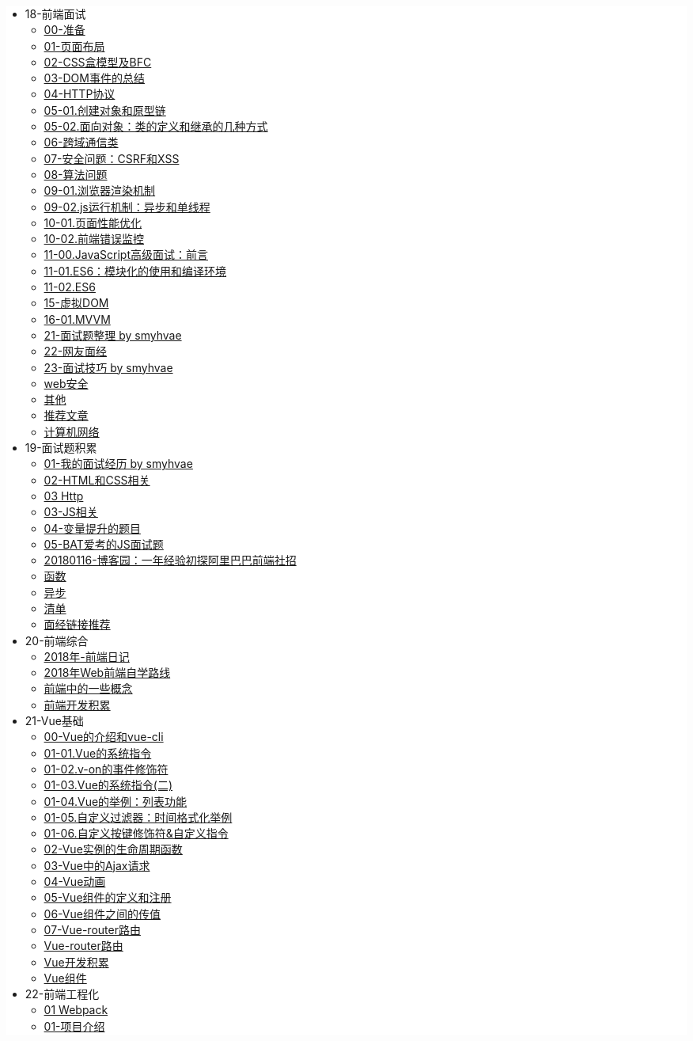 - 18-前端面试
  * [00-准备](18-前端面试/00-准备.md)
  * [01-页面布局](18-前端面试/01-页面布局.md)
  * [02-CSS盒模型及BFC](18-前端面试/02-CSS盒模型及BFC.md)
  * [03-DOM事件的总结](18-前端面试/03-DOM事件的总结.md)
  * [04-HTTP协议](18-前端面试/04-HTTP协议.md)
  * [05-01.创建对象和原型链](18-前端面试/05-01.创建对象和原型链.md)
  * [05-02.面向对象：类的定义和继承的几种方式](18-前端面试/05-02.面向对象：类的定义和继承的几种方式.md)
  * [06-跨域通信类](18-前端面试/06-跨域通信类.md)
  * [07-安全问题：CSRF和XSS](18-前端面试/07-安全问题：CSRF和XSS.md)
  * [08-算法问题](18-前端面试/08-算法问题.md)
  * [09-01.浏览器渲染机制](18-前端面试/09-01.浏览器渲染机制.md)
  * [09-02.js运行机制：异步和单线程](18-前端面试/09-02.js运行机制：异步和单线程.md)
  * [10-01.页面性能优化](18-前端面试/10-01.页面性能优化.md)
  * [10-02.前端错误监控](18-前端面试/10-02.前端错误监控.md)
  * [11-00.JavaScript高级面试：前言](18-前端面试/11-00.JavaScript高级面试：前言.md)
  * [11-01.ES6：模块化的使用和编译环境](18-前端面试/11-01.ES6：模块化的使用和编译环境.md)
  * [11-02.ES6](18-前端面试/11-02.ES6.md)
  * [15-虚拟DOM](18-前端面试/15-虚拟DOM.md)
  * [16-01.MVVM](18-前端面试/16-01.MVVM.md)
  * [21-面试题整理 by smyhvae](18-前端面试/21-面试题整理by-smyhvae.md)
  * [22-网友面经](18-前端面试/22-网友面经.md)
  * [23-面试技巧 by smyhvae](18-前端面试/23-面试技巧by-smyhvae.md)
  * [web安全](18-前端面试/web安全.md)
  * [其他](18-前端面试/其他.md)
  * [推荐文章](18-前端面试/推荐文章.md)
  * [计算机网络](18-前端面试/计算机网络.md)
- 19-面试题积累
  * [01-我的面试经历 by smyhvae](19-面试题积累/01-我的面试经历by-smyhvae.md)
  * [02-HTML和CSS相关](19-面试题积累/02-HTML和CSS相关.md)
  * [03 Http](19-面试题积累/03-http.md)
  * [03-JS相关](19-面试题积累/03-JS相关.md)
  * [04-变量提升的题目](19-面试题积累/04-变量提升的题目.md)
  * [05-BAT爱考的JS面试题](19-面试题积累/05-BAT爱考的JS面试题.md)
  * [20180116-博客园：一年经验初探阿里巴巴前端社招](19-面试题积累/20180116-博客园：一年经验初探阿里巴巴前端社招.md)
  * [函数](19-面试题积累/函数.md)
  * [异步](19-面试题积累/异步.md)
  * [清单](19-面试题积累/清单.md)
  * [面经链接推荐](19-面试题积累/面经链接推荐.md)
- 20-前端综合
  * [2018年-前端日记](20-前端综合/2018年-前端日记.md)
  * [2018年Web前端自学路线](20-前端综合/2018年Web前端自学路线.md)
  * [前端中的一些概念](20-前端综合/前端中的一些概念.md)
  * [前端开发积累](20-前端综合/前端开发积累.md)
- 21-Vue基础
  * [00-Vue的介绍和vue-cli](21-Vue基础/00-Vue的介绍和vue-cli.md)
  * [01-01.Vue的系统指令](21-Vue基础/01-01.Vue的系统指令.md)
  * [01-02.v-on的事件修饰符](21-Vue基础/01-02.v-on的事件修饰符.md)
  * [01-03.Vue的系统指令(二)](21-Vue基础/01-03.Vue的系统指令(二).md)
  * [01-04.Vue的举例：列表功能](21-Vue基础/01-04.Vue的举例：列表功能.md)
  * [01-05.自定义过滤器：时间格式化举例](21-Vue基础/01-05.自定义过滤器：时间格式化举例.md)
  * [01-06.自定义按键修饰符&自定义指令](21-Vue基础/01-06.自定义按键修饰符&自定义指令.md)
  * [02-Vue实例的生命周期函数](21-Vue基础/02-Vue实例的生命周期函数.md)
  * [03-Vue中的Ajax请求](21-Vue基础/03-Vue中的Ajax请求.md)
  * [04-Vue动画](21-Vue基础/04-Vue动画.md)
  * [05-Vue组件的定义和注册](21-Vue基础/05-Vue组件的定义和注册.md)
  * [06-Vue组件之间的传值](21-Vue基础/06-Vue组件之间的传值.md)
  * [07-Vue-router路由](21-Vue基础/07-Vue-router路由.md)
  * [Vue-router路由](21-Vue基础/Vue-router路由.md)
  * [Vue开发积累](21-Vue基础/Vue开发积累.md)
  * [Vue组件](21-Vue基础/Vue组件.md)
- 22-前端工程化
  * [01 Webpack](22-前端工程化/01-Webpack.md)
  * [01-项目介绍](22-前端工程化/01-项目介绍.md)